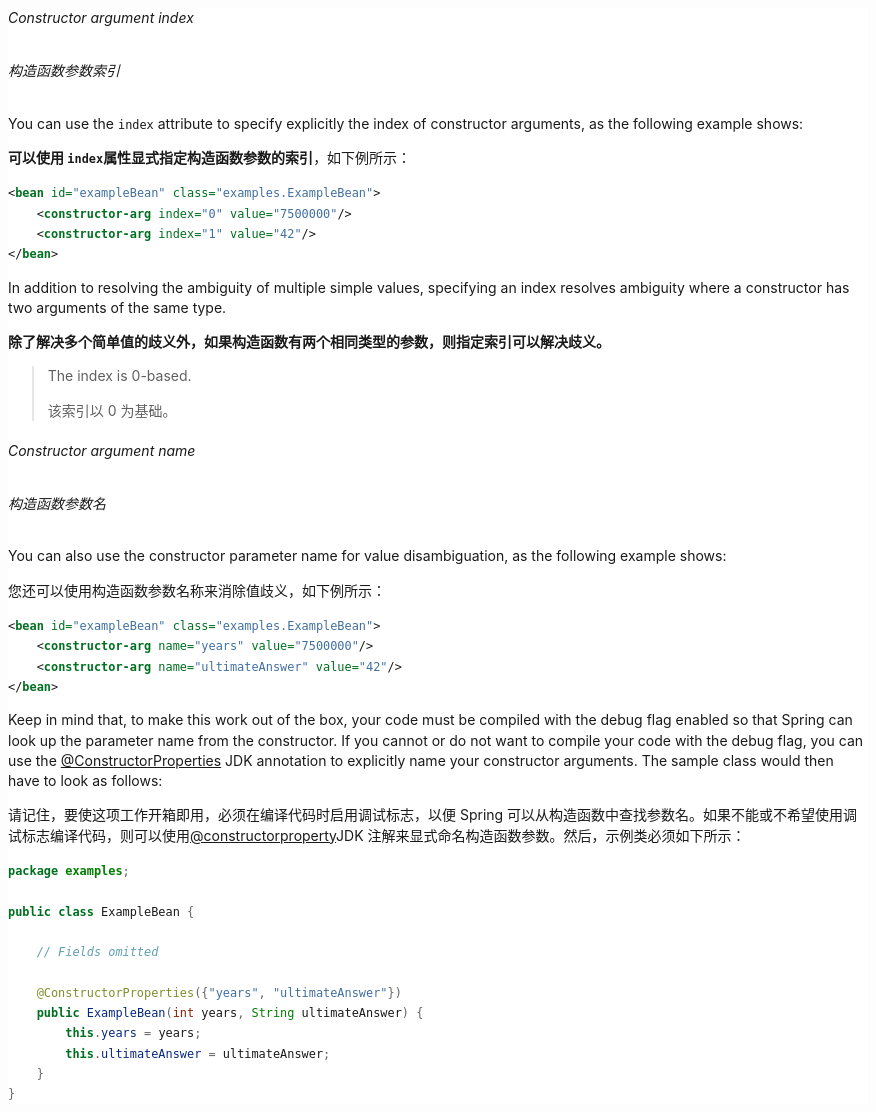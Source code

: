 ###### Constructor argument index

###### 构造函数参数索引

You can use the `index` attribute to specify explicitly the index of constructor arguments, as the following example shows:

**可以使用 `index`属性显式指定构造函数参数的索引**，如下例所示：

```xml
<bean id="exampleBean" class="examples.ExampleBean">
    <constructor-arg index="0" value="7500000"/>
    <constructor-arg index="1" value="42"/>
</bean>
```

In addition to resolving the ambiguity of multiple simple values, specifying an index resolves ambiguity where a constructor has two arguments of the same type.

**除了解决多个简单值的歧义外，如果构造函数有两个相同类型的参数，则指定索引可以解决歧义。**

> The index is 0-based.
>
> 该索引以 0 为基础。

###### Constructor argument name

###### 构造函数参数名

You can also use the constructor parameter name for value disambiguation, as the following example shows:

您还可以使用构造函数参数名称来消除值歧义，如下例所示：

```xml
<bean id="exampleBean" class="examples.ExampleBean">
    <constructor-arg name="years" value="7500000"/>
    <constructor-arg name="ultimateAnswer" value="42"/>
</bean>
```

Keep in mind that, to make this work out of the box, your code must be compiled with the debug flag enabled so that Spring can look up the parameter name from the constructor. If you cannot or do not want to compile your code with the debug flag, you can use the [@ConstructorProperties](https://download.oracle.com/javase/8/docs/api/java/beans/ConstructorProperties.html) JDK annotation to explicitly name your constructor arguments. The sample class would then have to look as follows:

请记住，要使这项工作开箱即用，必须在编译代码时启用调试标志，以便 Spring 可以从构造函数中查找参数名。如果不能或不希望使用调试标志编译代码，则可以使用[@constructorproperty](https://download.oracle.com/javase/8/docs/api/java/beans/ConstructorProperties.html)JDK 注解来显式命名构造函数参数。然后，示例类必须如下所示：

```java
package examples;

public class ExampleBean {

    // Fields omitted

    @ConstructorProperties({"years", "ultimateAnswer"})
    public ExampleBean(int years, String ultimateAnswer) {
        this.years = years;
        this.ultimateAnswer = ultimateAnswer;
    }
}
```
